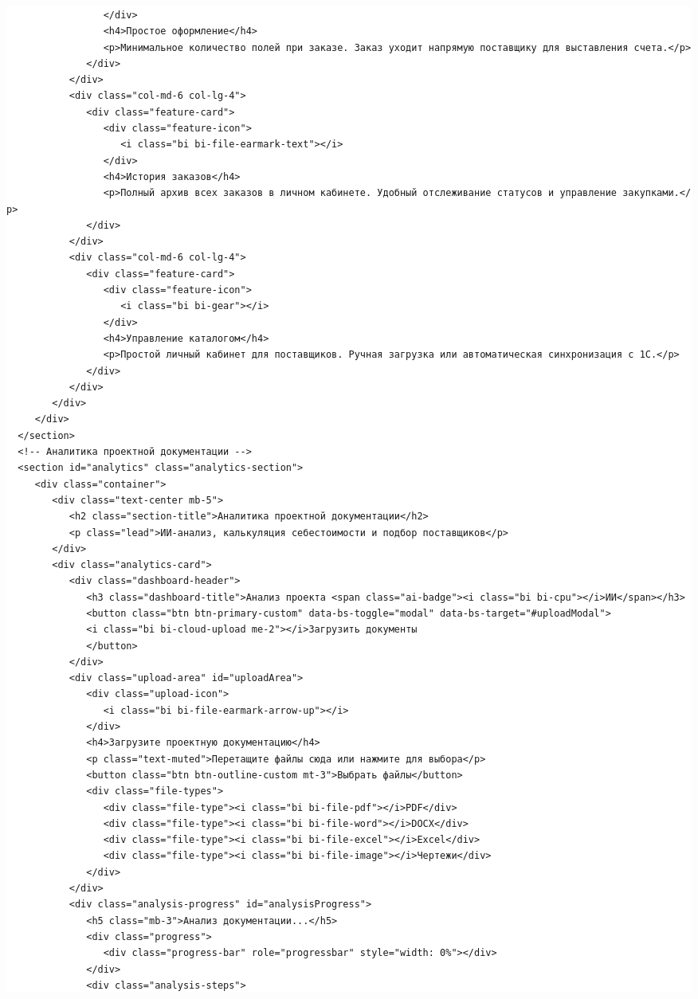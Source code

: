                      </div>
                     <h4>Простое оформление</h4>
                     <p>Минимальное количество полей при заказе. Заказ уходит напрямую поставщику для выставления счета.</p>
                  </div>
               </div>
               <div class="col-md-6 col-lg-4">
                  <div class="feature-card">
                     <div class="feature-icon">
                        <i class="bi bi-file-earmark-text"></i>
                     </div>
                     <h4>История заказов</h4>
                     <p>Полный архив всех заказов в личном кабинете. Удобный отслеживание статусов и управление закупками.</p>
                  </div>
               </div>
               <div class="col-md-6 col-lg-4">
                  <div class="feature-card">
                     <div class="feature-icon">
                        <i class="bi bi-gear"></i>
                     </div>
                     <h4>Управление каталогом</h4>
                     <p>Простой личный кабинет для поставщиков. Ручная загрузка или автоматическая синхронизация с 1С.</p>
                  </div>
               </div>
            </div>
         </div>
      </section>
      <!-- Аналитика проектной документации -->
      <section id="analytics" class="analytics-section">
         <div class="container">
            <div class="text-center mb-5">
               <h2 class="section-title">Аналитика проектной документации</h2>
               <p class="lead">ИИ-анализ, калькуляция себестоимости и подбор поставщиков</p>
            </div>
            <div class="analytics-card">
               <div class="dashboard-header">
                  <h3 class="dashboard-title">Анализ проекта <span class="ai-badge"><i class="bi bi-cpu"></i>ИИ</span></h3>
                  <button class="btn btn-primary-custom" data-bs-toggle="modal" data-bs-target="#uploadModal">
                  <i class="bi bi-cloud-upload me-2"></i>Загрузить документы
                  </button>
               </div>
               <div class="upload-area" id="uploadArea">
                  <div class="upload-icon">
                     <i class="bi bi-file-earmark-arrow-up"></i>
                  </div>
                  <h4>Загрузите проектную документацию</h4>
                  <p class="text-muted">Перетащите файлы сюда или нажмите для выбора</p>
                  <button class="btn btn-outline-custom mt-3">Выбрать файлы</button>
                  <div class="file-types">
                     <div class="file-type"><i class="bi bi-file-pdf"></i>PDF</div>
                     <div class="file-type"><i class="bi bi-file-word"></i>DOCX</div>
                     <div class="file-type"><i class="bi bi-file-excel"></i>Excel</div>
                     <div class="file-type"><i class="bi bi-file-image"></i>Чертежи</div>
                  </div>
               </div>
               <div class="analysis-progress" id="analysisProgress">
                  <h5 class="mb-3">Анализ документации...</h5>
                  <div class="progress">
                     <div class="progress-bar" role="progressbar" style="width: 0%"></div>
                  </div>
                  <div class="analysis-steps">